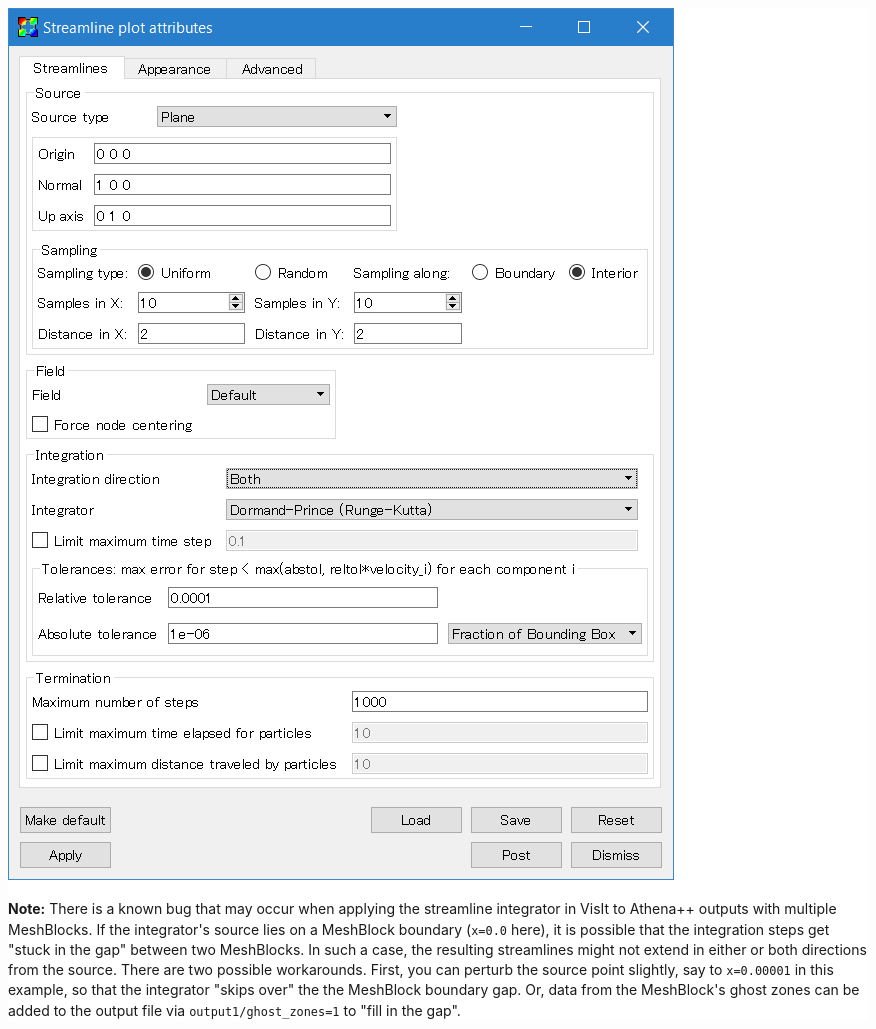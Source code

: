 ![Streamlines Attributes 1](images/blastvis5.png)

**Note:** There is a known bug that may occur when applying the streamline integrator in VisIt to Athena++ outputs with multiple MeshBlocks. If the integrator's source lies on a MeshBlock boundary (`x=0.0` here), it is possible that the integration steps get "stuck in the gap" between two MeshBlocks. In such a case, the resulting streamlines might not extend in either or both directions from the source. There are two possible workarounds. First, you can perturb the source point slightly, say to `x=0.00001` in this example, so that the integrator "skips over" the the MeshBlock boundary gap. Or, data from the MeshBlock's ghost zones can be added to the output file via `output1/ghost_zones=1` to "fill in the gap".
